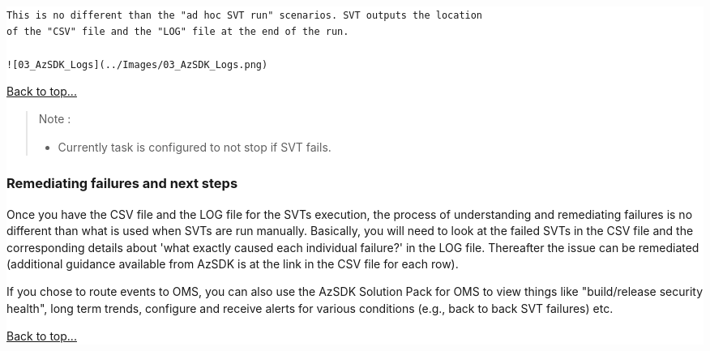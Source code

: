 	This is no different than the "ad hoc SVT run" scenarios. SVT outputs the location 
	of the "CSV" file and the "LOG" file at the end of the run.
	
	![03_AzSDK_Logs](../Images/03_AzSDK_Logs.png) 
[Back to top...](Readme.md#contents)
> 	Note :
> 	- Currently task is configured to not stop if SVT fails.

### Remediating failures and next steps
Once you have the CSV file and the LOG file for the SVTs execution, the process of understanding and 
remediating failures is no different than what is used when SVTs are run manually. Basically, you will 
need to look at the failed SVTs in the CSV file and the corresponding details about 'what exactly caused 
each individual failure?' in the LOG file. Thereafter the issue can be remediated (additional guidance 
available from AzSDK is at the link in the CSV file for each row).  

If you chose to route events to OMS, you can also use the AzSDK Solution Pack for OMS to view things 
like "build/release security health", long term trends, configure and receive alerts for various 
conditions (e.g., back to back SVT failures) etc.

[Back to top...](Readme.md#contents)


